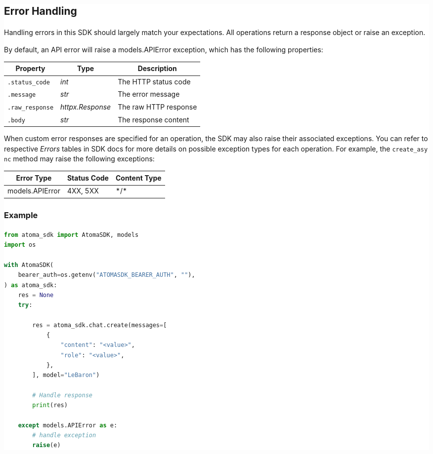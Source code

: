 

## Error Handling

Handling errors in this SDK should largely match your expectations. All operations return a response object or raise an exception.

By default, an API error will raise a models.APIError exception, which has the following properties:

| Property        | Type             | Description           |
|-----------------|------------------|-----------------------|
| `.status_code`  | *int*            | The HTTP status code  |
| `.message`      | *str*            | The error message     |
| `.raw_response` | *httpx.Response* | The raw HTTP response |
| `.body`         | *str*            | The response content  |

When custom error responses are specified for an operation, the SDK may also raise their associated exceptions. You can refer to respective *Errors* tables in SDK docs for more details on possible exception types for each operation. For example, the `create_async` method may raise the following exceptions:

| Error Type      | Status Code | Content Type |
| --------------- | ----------- | ------------ |
| models.APIError | 4XX, 5XX    | \*/\*        |

### Example

```python
from atoma_sdk import AtomaSDK, models
import os

with AtomaSDK(
    bearer_auth=os.getenv("ATOMASDK_BEARER_AUTH", ""),
) as atoma_sdk:
    res = None
    try:

        res = atoma_sdk.chat.create(messages=[
            {
                "content": "<value>",
                "role": "<value>",
            },
        ], model="LeBaron")

        # Handle response
        print(res)

    except models.APIError as e:
        # handle exception
        raise(e)
```
